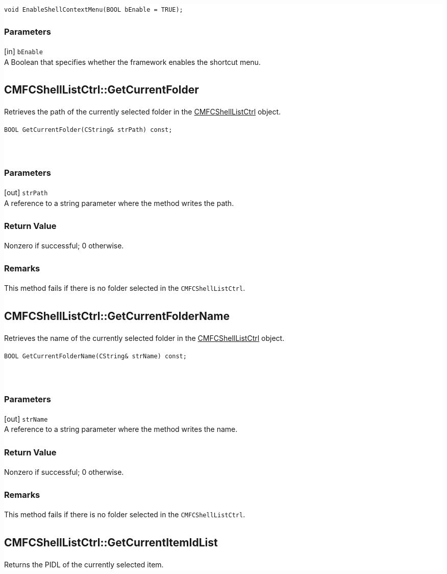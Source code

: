 ```  
void EnableShellContextMenu(BOOL bEnable = TRUE);
```  
  
### Parameters  
 [in] `bEnable`  
 A Boolean that specifies whether the framework enables the shortcut menu.  
  
##  <a name="cmfcshelllistctrl__getcurrentfolder"></a>  CMFCShellListCtrl::GetCurrentFolder  
 Retrieves the path of the currently selected folder in the [CMFCShellListCtrl](../../mfc/reference/cmfcshelllistctrl-class.md) object.  
  
```  
BOOL GetCurrentFolder(CString& strPath) const;

 
```  
  
### Parameters  
 [out] `strPath`  
 A reference to a string parameter where the method writes the path.  
  
### Return Value  
 Nonzero if successful; 0 otherwise.  
  
### Remarks  
 This method fails if there is no folder selected in the `CMFCShellListCtrl`.  
  
##  <a name="cmfcshelllistctrl__getcurrentfoldername"></a>  CMFCShellListCtrl::GetCurrentFolderName  
 Retrieves the name of the currently selected folder in the [CMFCShellListCtrl](../../mfc/reference/cmfcshelllistctrl-class.md) object.  
  
```  
BOOL GetCurrentFolderName(CString& strName) const;

 
```  
  
### Parameters  
 [out] `strName`  
 A reference to a string parameter where the method writes the name.  
  
### Return Value  
 Nonzero if successful; 0 otherwise.  
  
### Remarks  
 This method fails if there is no folder selected in the `CMFCShellListCtrl`.  
  
##  <a name="cmfcshelllistctrl__getcurrentitemidlist"></a>  CMFCShellListCtrl::GetCurrentItemIdList  
 Returns the PIDL of the currently selected item.  
  